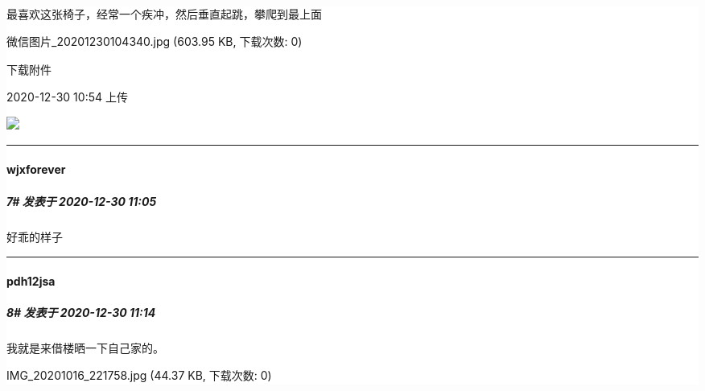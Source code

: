 
最喜欢这张椅子，经常一个疾冲，然后垂直起跳，攀爬到最上面






微信图片_20201230104340.jpg
(603.95 KB, 下载次数: 0)




下载附件


2020-12-30 10:54 上传









<img src="https://img.saraba1st.com/forum/202012/30/105447al2bo2oj2zj7q1z1.jpg" referrerpolicy="no-referrer">












*****

####  wjxforever  
##### 7#       发表于 2020-12-30 11:05




好乖的样子







*****

####  pdh12jsa  
##### 8#       发表于 2020-12-30 11:14




我就是来借楼晒一下自己家的。






IMG_20201016_221758.jpg
(44.37 KB, 下载次数: 0)

